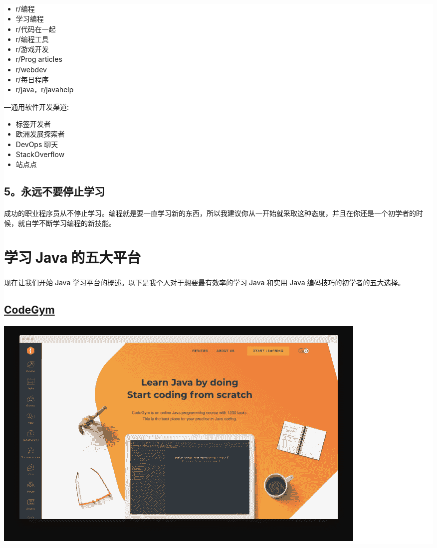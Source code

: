 *   r/编程
*   学习编程
*   r/代码在一起
*   r/编程工具
*   r/游戏开发
*   r/Prog articles
*   r/webdev
*   r/每日程序
*   r/java，r/javahelp

—通用软件开发渠道:

*   标签开发者
*   欧洲发展探索者
*   DevOps 聊天
*   StackOverflow
*   站点点

## **5。永远不要停止学习**

成功的职业程序员从不停止学习。编程就是要一直学习新的东西，所以我建议你从一开始就采取这种态度，并且在你还是一个初学者的时候，就自学不断学习编程的新技能。

# 学习 Java 的五大平台

现在让我们开始 Java 学习平台的概述。以下是我个人对于想要最有效率的学习 Java 和实用 Java 编码技巧的初学者的五大选择。

## [CodeGym](https://codegym.cc/)

![](img/bbaa772f2290772aee123d543d5c120a.png)
